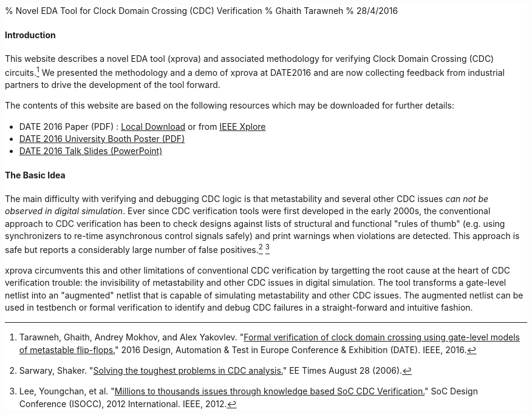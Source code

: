 % Novel EDA Tool for Clock Domain Crossing (CDC) Verification
% Ghaith Tarawneh
% 28/4/2016

#### Introduction

This website describes a novel EDA tool (xprova) and associated
methodology for verifying Clock Domain Crossing (CDC) circuits.[^ref_c] We
presented the methodology and a demo of xprova at DATE2016 and are now
collecting feedback from industrial partners to drive the development of the
tool forward.

The contents of this website are based on the following resources which may be
downloaded for further details:

* DATE 2016 Paper (PDF) : [Local Download](./downloads/cdc_verification_date2016.pdf) or from [IEEE Xplore](http://ieeexplore.ieee.org/xpls/abs_all.jsp?arnumber=7459466)
* [DATE 2016 University Booth Poster (PDF)](./downloads/date2016_demo_portrait_ver3.pdf)
* [DATE 2016 Talk Slides (PowerPoint)](./downloads/date2016_formal_verification.pptx)

#### The Basic Idea

The main difficulty with verifying and debugging CDC logic is that
metastability and several other CDC issues _can not be observed in digital
simulation_. Ever since CDC verification tools were first developed in the
early 2000s, the conventional approach to CDC verification has been to check
designs against lists of structural and functional "rules of thumb" (e.g.
using synchronizers to re-time asynchronous control signals safely) and print
warnings when violations are detected. This approach is safe but reports a
considerably large number of false positives.[^ref_a] [^ref_b]

xprova circumvents this and other limitations of conventional CDC verification
by targetting the root cause at the heart of CDC verification trouble: the
invisibility of metastability and other CDC issues in digital simulation. The
tool transforms a gate-level netlist into an "augmented" netlist that is
capable of simulating metastability and other CDC issues. The augmented
netlist can be used in testbench or formal verification to identify and debug
CDC failures in a straight-forward and intuitive fashion.


[^ref_a]: Sarwary, Shaker. "[Solving the toughest problems in CDC analysis.](http://www.eetimes.com/document.asp?doc_id=1276024)" EE Times August 28 (2006).
[^ref_b]: Lee, Youngchan, et al. "[Millions to thousands issues through knowledge based SoC CDC Verification.](http://ieeexplore.ieee.org/xpls/abs_all.jsp?arnumber=6407123&tag=1)" SoC Design Conference (ISOCC), 2012 International. IEEE, 2012.
[^ref_c]: Tarawneh, Ghaith, Andrey Mokhov, and Alex Yakovlev. "[Formal verification of clock domain crossing using gate-level models of metastable flip-flops.](http://ieeexplore.ieee.org/xpls/abs_all.jsp?arnumber=7459466)" 2016 Design, Automation & Test in Europe Conference & Exhibition (DATE). IEEE, 2016.